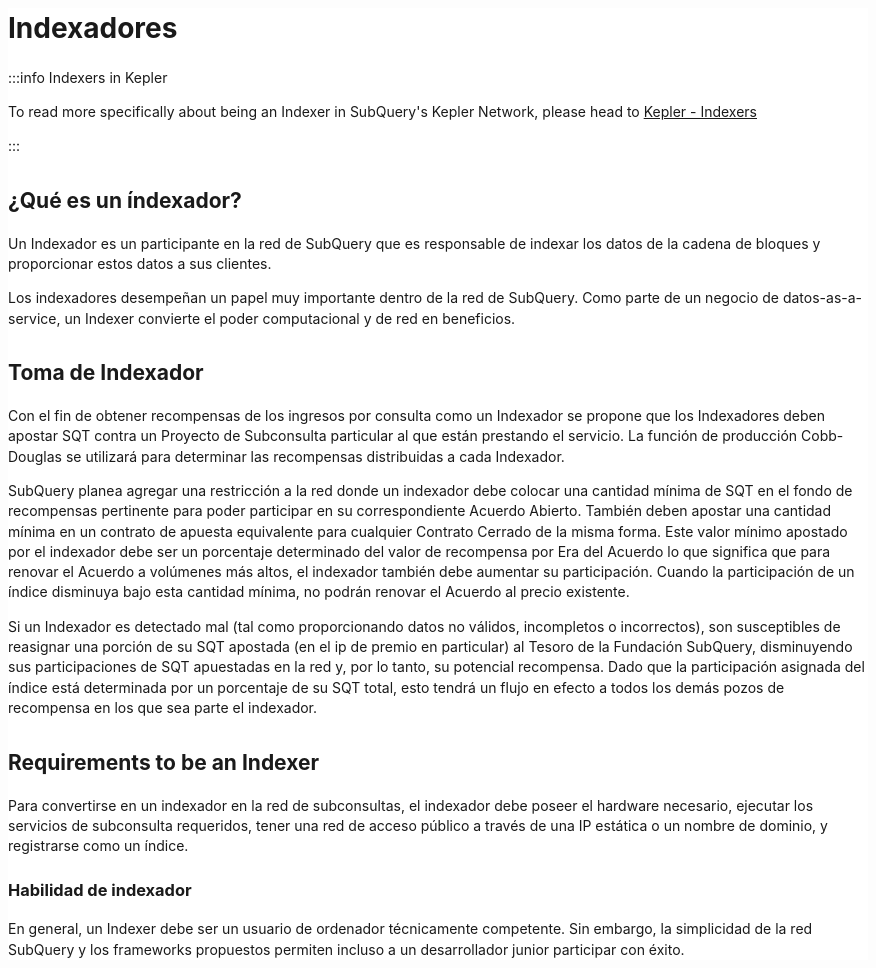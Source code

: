 # Indexadores

:::info Indexers in Kepler

To read more specifically about being an Indexer in SubQuery's Kepler Network, please head to [Kepler - Indexers](./kepler/indexers/become-an-indexer.md)

:::

## ¿Qué es un índexador?

Un Indexador es un participante en la red de SubQuery que es responsable de indexar los datos de la cadena de bloques y proporcionar estos datos a sus clientes.

Los indexadores desempeñan un papel muy importante dentro de la red de SubQuery. Como parte de un negocio de datos-as-a-service, un Indexer convierte el poder computacional y de red en beneficios.

## Toma de Indexador

Con el fin de obtener recompensas de los ingresos por consulta como un Indexador se propone que los Indexadores deben apostar SQT contra un Proyecto de Subconsulta particular al que están prestando el servicio. La función de producción Cobb-Douglas se utilizará para determinar las recompensas distribuidas a cada Indexador.

SubQuery planea agregar una restricción a la red donde un indexador debe colocar una cantidad mínima de SQT en el fondo de recompensas pertinente para poder participar en su correspondiente Acuerdo Abierto. También deben apostar una cantidad mínima en un contrato de apuesta equivalente para cualquier Contrato Cerrado de la misma forma. Este valor mínimo apostado por el indexador debe ser un porcentaje determinado del valor de recompensa por Era del Acuerdo lo que significa que para renovar el Acuerdo a volúmenes más altos, el indexador también debe aumentar su participación. Cuando la participación de un índice disminuya bajo esta cantidad mínima, no podrán renovar el Acuerdo al precio existente.

Si un Indexador es detectado mal (tal como proporcionando datos no válidos, incompletos o incorrectos), son susceptibles de reasignar una porción de su SQT apostada (en el ip de premio en particular) al Tesoro de la Fundación SubQuery, disminuyendo sus participaciones de SQT apuestadas en la red y, por lo tanto, su potencial recompensa. Dado que la participación asignada del índice está determinada por un porcentaje de su SQT total, esto tendrá un flujo en efecto a todos los demás pozos de recompensa en los que sea parte el indexador.

## Requirements to be an Indexer

Para convertirse en un indexador en la red de subconsultas, el indexador debe poseer el hardware necesario, ejecutar los servicios de subconsulta requeridos, tener una red de acceso público a través de una IP estática o un nombre de dominio, y registrarse como un índice.

### Habilidad de indexador

En general, un Indexer debe ser un usuario de ordenador técnicamente competente. Sin embargo, la simplicidad de la red SubQuery y los frameworks propuestos permiten incluso a un desarrollador junior participar con éxito.
